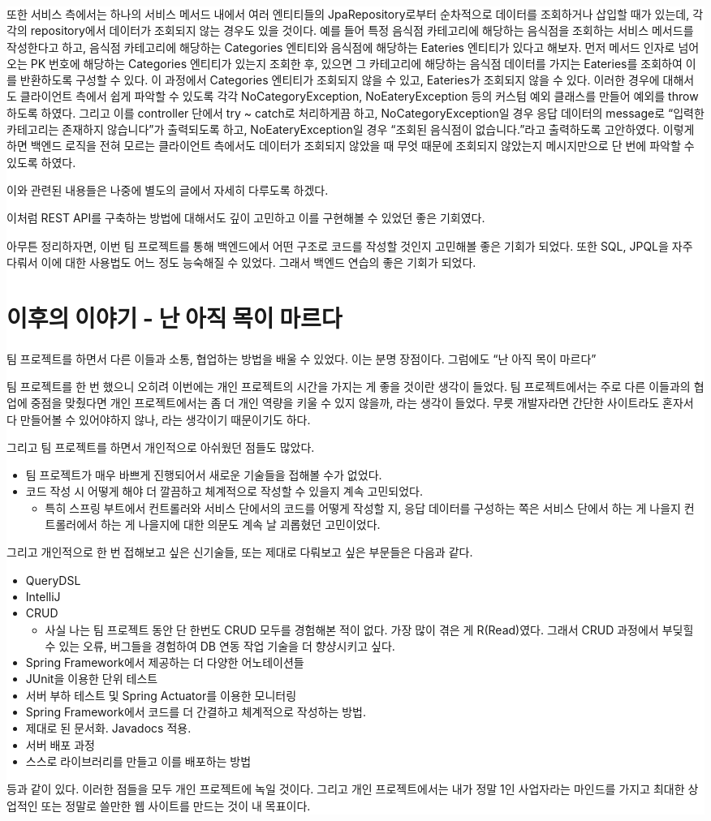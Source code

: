 또한 서비스 측에서는 하나의 서비스 메서드 내에서 여러 엔티티들의 JpaRepository로부터 순차적으로 데이터를 조회하거나 삽입할 때가 있는데, 각각의 repository에서 데이터가 조회되지 않는 경우도 있을 것이다. 예를 들어 특정 음식점 카테고리에 해당하는 음식점을 조회하는 서비스 메서드를 작성한다고 하고, 음식점 카테고리에 해당하는 Categories 엔티티와 음식점에 해당하는 Eateries 엔티티가 있다고 해보자. 먼저 메서드 인자로 넘어오는 PK 번호에 해당하는 Categories 엔티티가 있는지 조회한 후, 있으면 그 카테고리에 해당하는 음식점 데이터를 가지는 Eateries를 조회하여 이를 반환하도록 구성할 수 있다. 이 과정에서 Categories 엔티티가 조회되지 않을 수 있고, Eateries가 조회되지 않을 수 있다. 이러한 경우에 대해서도 클라이언트 측에서 쉽게 파악할 수 있도록 각각 NoCategoryException, NoEateryException 등의 커스텀 예외 클래스를 만들어 예외를 throw하도록 하였다. 그리고 이를 controller 단에서 try ~ catch로 처리하게끔 하고, NoCategoryException일 경우 응답 데이터의 message로 “입력한 카테고리는 존재하지 않습니다”가 출력되도록 하고, NoEateryException일 경우 “조회된 음식점이 없습니다.”라고 출력하도록 고안하였다. 이렇게 하면 백엔드 로직을 전혀 모르는 클라이언트 측에서도 데이터가 조회되지 않았을 때 무엇 때문에 조회되지 않았는지 메시지만으로 단 번에 파악할 수 있도록 하였다. 

이와 관련된 내용들은 나중에 별도의 글에서 자세히 다루도록 하겠다. 

이처럼 REST API를 구축하는 방법에 대해서도 깊이 고민하고 이를 구현해볼 수 있었던 좋은 기회였다. 

아무튼 정리하자면, 이번 팀 프로젝트를 통해 백엔드에서 어떤 구조로 코드를 작성할 것인지 고민해볼 좋은 기회가 되었다. 또한 SQL, JPQL을 자주 다뤄서 이에 대한 사용법도 어느 정도 능숙해질 수 있었다. 그래서 백엔드 연습의 좋은 기회가 되었다. 

# 이후의 이야기 - 난 아직 목이 마르다

팀 프로젝트를 하면서 다른 이들과 소통, 협업하는 방법을 배울 수 있었다. 이는 분명 장점이다. 그럼에도 “난 아직 목이 마르다”

팀 프로젝트를 한 번 했으니 오히려 이번에는 개인 프로젝트의 시간을 가지는 게 좋을 것이란 생각이 들었다. 팀 프로젝트에서는 주로 다른 이들과의 협업에 중점을 맞췄다면 개인 프로젝트에서는 좀 더 개인 역량을 키울 수 있지 않을까, 라는 생각이 들었다. 무릇 개발자라면 간단한 사이트라도 혼자서 다 만들어볼 수 있어야하지 않나, 라는 생각이기 때문이기도 하다. 

그리고 팀 프로젝트를 하면서 개인적으로 아쉬웠던 점들도 많았다. 

- 팀 프로젝트가 매우 바쁘게 진행되어서 새로운 기술들을 접해볼 수가 없었다.
- 코드 작성 시 어떻게 해야 더 깔끔하고 체계적으로 작성할 수 있을지 계속 고민되었다.
    - 특히 스프링 부트에서 컨트롤러와 서비스 단에서의 코드를 어떻게 작성할 지, 응답 데이터를 구성하는 쪽은 서비스 단에서 하는 게 나을지 컨트롤러에서 하는 게 나을지에 대한 의문도 계속 날 괴롭혔던 고민이었다.

그리고 개인적으로 한 번 접해보고 싶은 신기술들, 또는 제대로 다뤄보고 싶은 부문들은 다음과 같다.

- QueryDSL
- IntelliJ
- CRUD
    - 사실 나는 팀 프로젝트 동안 단 한번도 CRUD 모두를 경험해본 적이 없다. 가장 많이 겪은 게 R(Read)였다. 그래서 CRUD 과정에서 부딪힐 수 있는 오류, 버그들을 경험하여 DB 연동 작업 기술을 더 향샹시키고 싶다.
- Spring Framework에서 제공하는 더 다양한 어노테이션들
- JUnit을 이용한 단위 테스트
- 서버 부하 테스트 및 Spring Actuator를 이용한 모니터링
- Spring Framework에서 코드를 더 간결하고 체계적으로 작성하는 방법.
- 제대로 된 문서화. Javadocs 적용.
- 서버 배포 과정
- 스스로 라이브러리를 만들고 이를 배포하는 방법

등과 같이 있다. 이러한 점들을 모두 개인 프로젝트에 녹일 것이다. 그리고 개인 프로젝트에서는 내가 정말 1인 사업자라는 마인드를 가지고 최대한 상업적인 또는 정말로 쓸만한 웹 사이트를 만드는 것이 내 목표이다.